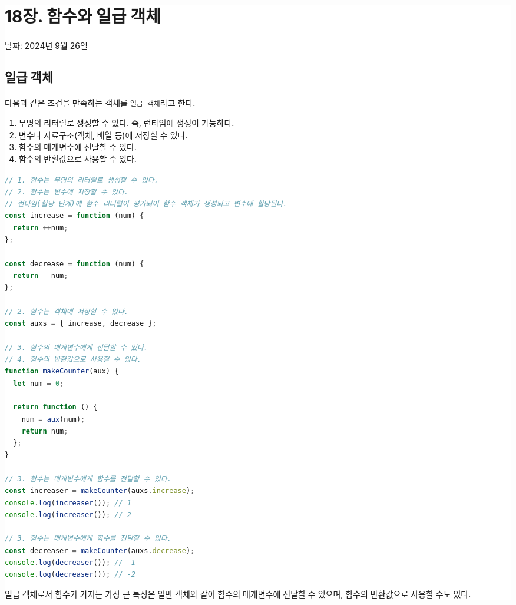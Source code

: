 # 18장. 함수와 일급 객체

날짜: 2024년 9월 26일

## 일급 객체

다음과 같은 조건을 만족하는 객체를 `일급 객체`라고 한다.

1. 무명의 리터럴로 생성할 수 있다. 즉, 런타임에 생성이 가능하다.
2. 변수나 자료구조(객체, 배열 등)에 저장할 수 있다.
3. 함수의 매개변수에 전달할 수 있다.
4. 함수의 반환값으로 사용할 수 있다.

```jsx
// 1. 함수는 무명의 리터럴로 생성할 수 있다.
// 2. 함수는 변수에 저장할 수 있다.
// 런타임(할당 단계)에 함수 리터럴이 평가되어 함수 객체가 생성되고 변수에 할당된다.
const increase = function (num) {
  return ++num;
};

const decrease = function (num) {
  return --num;
};

// 2. 함수는 객체에 저장할 수 있다.
const auxs = { increase, decrease };

// 3. 함수의 매개변수에게 전달할 수 있다.
// 4. 함수의 반환값으로 사용할 수 있다.
function makeCounter(aux) {
  let num = 0;

  return function () {
    num = aux(num);
    return num;
  };
}

// 3. 함수는 매개변수에게 함수를 전달할 수 있다.
const increaser = makeCounter(auxs.increase);
console.log(increaser()); // 1
console.log(increaser()); // 2

// 3. 함수는 매개변수에게 함수를 전달할 수 있다.
const decreaser = makeCounter(auxs.decrease);
console.log(decreaser()); // -1
console.log(decreaser()); // -2
```

일급 객체로서 함수가 가지는 가장 큰 특징은 일반 객체와 같이 함수의 매개변수에 전달할 수 있으며, 함수의 반환값으로 사용할 수도 있다.
